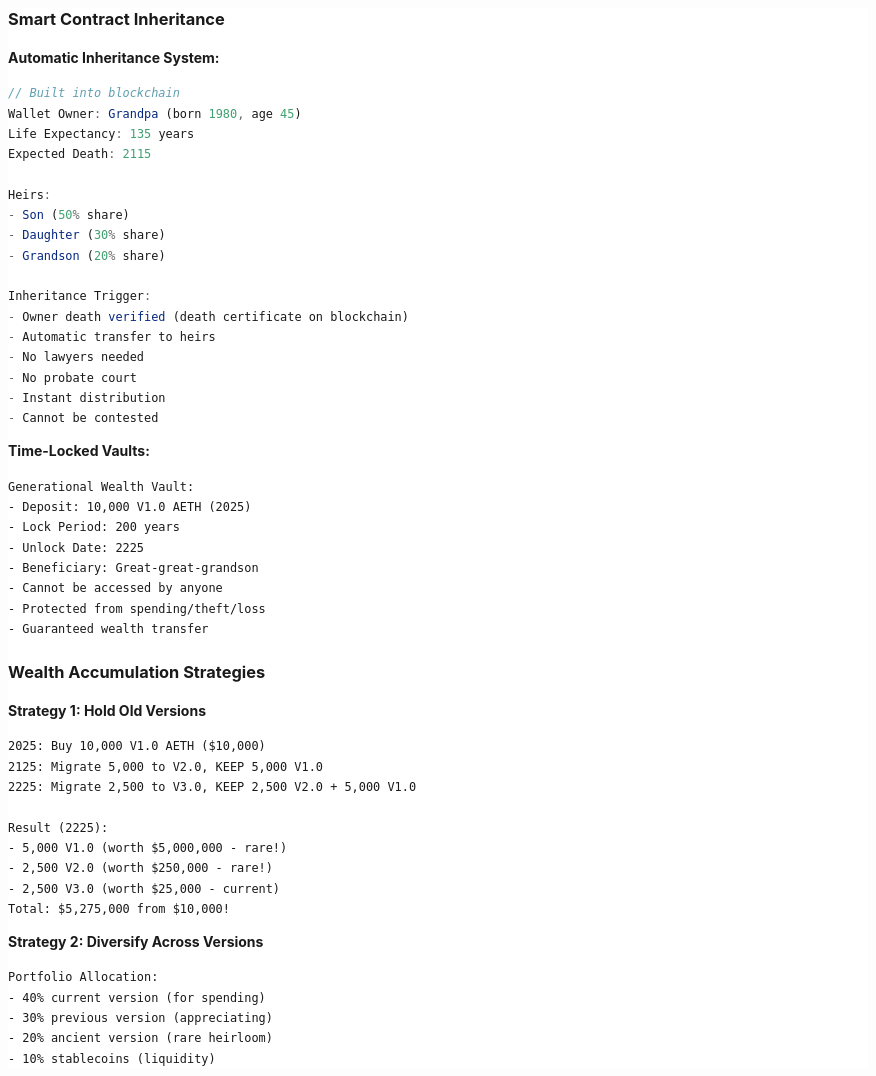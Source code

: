 ### Smart Contract Inheritance

**Automatic Inheritance System:**
```javascript
// Built into blockchain
Wallet Owner: Grandpa (born 1980, age 45)
Life Expectancy: 135 years
Expected Death: 2115

Heirs:
- Son (50% share)
- Daughter (30% share)
- Grandson (20% share)

Inheritance Trigger:
- Owner death verified (death certificate on blockchain)
- Automatic transfer to heirs
- No lawyers needed
- No probate court
- Instant distribution
- Cannot be contested
```

**Time-Locked Vaults:**
```
Generational Wealth Vault:
- Deposit: 10,000 V1.0 AETH (2025)
- Lock Period: 200 years
- Unlock Date: 2225
- Beneficiary: Great-great-grandson
- Cannot be accessed by anyone
- Protected from spending/theft/loss
- Guaranteed wealth transfer
```

### Wealth Accumulation Strategies

**Strategy 1: Hold Old Versions**
```
2025: Buy 10,000 V1.0 AETH ($10,000)
2125: Migrate 5,000 to V2.0, KEEP 5,000 V1.0
2225: Migrate 2,500 to V3.0, KEEP 2,500 V2.0 + 5,000 V1.0

Result (2225):
- 5,000 V1.0 (worth $5,000,000 - rare!)
- 2,500 V2.0 (worth $250,000 - rare!)
- 2,500 V3.0 (worth $25,000 - current)
Total: $5,275,000 from $10,000!
```

**Strategy 2: Diversify Across Versions**
```
Portfolio Allocation:
- 40% current version (for spending)
- 30% previous version (appreciating)
- 20% ancient version (rare heirloom)
- 10% stablecoins (liquidity)
```
